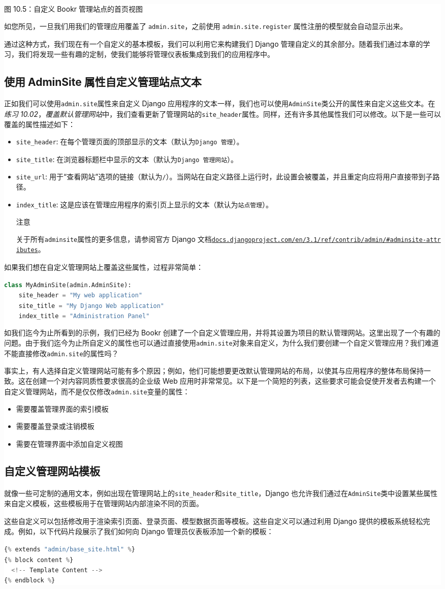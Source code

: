 图 10.5：自定义 Bookr 管理站点的首页视图

如您所见，一旦我们用我们的管理应用覆盖了 `admin.site`，之前使用 `admin.site.register` 属性注册的模型就会自动显示出来。

通过这种方式，我们现在有一个自定义的基本模板，我们可以利用它来构建我们 Django 管理自定义的其余部分。随着我们通过本章的学习，我们将发现一些有趣的定制，使我们能够将管理仪表板集成到我们的应用程序中。

## 使用 AdminSite 属性自定义管理站点文本

正如我们可以使用`admin.site`属性来自定义 Django 应用程序的文本一样，我们也可以使用`AdminSite`类公开的属性来自定义这些文本。在*练习 10.02*，*覆盖默认管理网站*中，我们查看更新了管理网站的`site_header`属性。同样，还有许多其他属性我们可以修改。以下是一些可以覆盖的属性描述如下：

+   `site_header`: 在每个管理页面的顶部显示的文本（默认为`Django 管理`）。

+   `site_title`: 在浏览器标题栏中显示的文本（默认为`Django 管理网站`）。

+   `site_url`: 用于“查看网站”选项的链接（默认为`/`）。当网站在自定义路径上运行时，此设置会被覆盖，并且重定向应将用户直接带到子路径。

+   `index_title`: 这是应该在管理应用程序的索引页上显示的文本（默认为`站点管理`）。

    注意

    关于所有`adminsite`属性的更多信息，请参阅官方 Django 文档[`docs.djangoproject.com/en/3.1/ref/contrib/admin/#adminsite-attributes`](https://docs.djangoproject.com/en/3.1/ref/contrib/admin/#adminsite-attributes)。

如果我们想在自定义管理网站上覆盖这些属性，过程非常简单：

```py
class MyAdminSite(admin.AdminSite):
    site_header = "My web application"
    site_title = "My Django Web application"
    index_title = "Administration Panel"
```

如我们迄今为止所看到的示例，我们已经为 Bookr 创建了一个自定义管理应用，并将其设置为项目的默认管理网站。这里出现了一个有趣的问题。由于我们迄今为止所自定义的属性也可以通过直接使用`admin.site`对象来自定义，为什么我们要创建一个自定义管理应用？我们难道不能直接修改`admin.site`的属性吗？

事实上，有人选择自定义管理网站可能有多个原因；例如，他们可能想要更改默认管理网站的布局，以使其与应用程序的整体布局保持一致。这在创建一个对内容同质性要求很高的企业级 Web 应用时非常常见。以下是一个简短的列表，这些要求可能会促使开发者去构建一个自定义管理网站，而不是仅仅修改`admin.site`变量的属性：

+   需要覆盖管理界面的索引模板

+   需要覆盖登录或注销模板

+   需要在管理界面中添加自定义视图

## 自定义管理网站模板

就像一些可定制的通用文本，例如出现在管理网站上的`site_header`和`site_title`，Django 也允许我们通过在`AdminSite`类中设置某些属性来自定义模板，这些模板用于在管理网站内部渲染不同的页面。

这些自定义可以包括修改用于渲染索引页面、登录页面、模型数据页面等模板。这些自定义可以通过利用 Django 提供的模板系统轻松完成。例如，以下代码片段展示了我们如何向 Django 管理员仪表板添加一个新的模板：

```py
{% extends "admin/base_site.html" %}
{% block content %}
  <!-- Template Content -->
{% endblock %}
```
